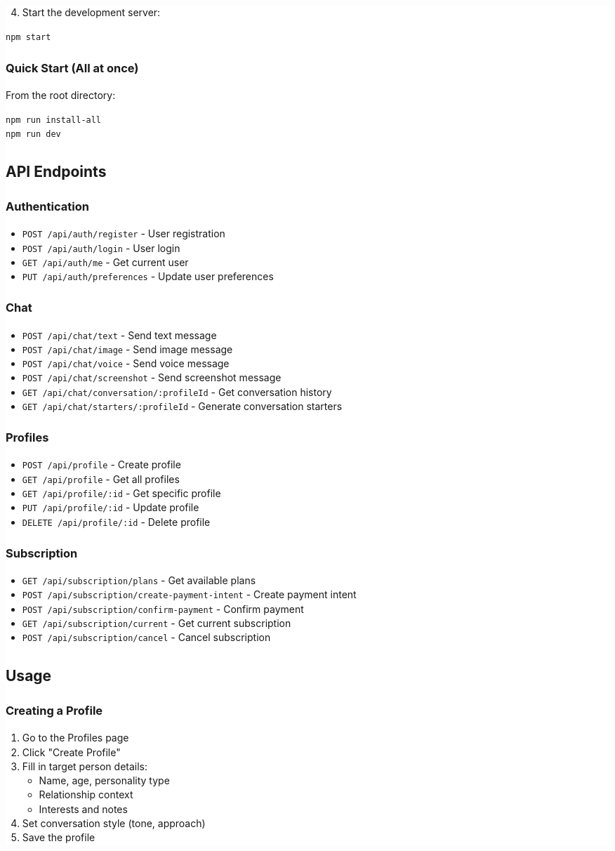 4. Start the development server:
```bash
npm start
```

### Quick Start (All at once)

From the root directory:
```bash
npm run install-all
npm run dev
```

## API Endpoints

### Authentication
- `POST /api/auth/register` - User registration
- `POST /api/auth/login` - User login
- `GET /api/auth/me` - Get current user
- `PUT /api/auth/preferences` - Update user preferences

### Chat
- `POST /api/chat/text` - Send text message
- `POST /api/chat/image` - Send image message
- `POST /api/chat/voice` - Send voice message
- `POST /api/chat/screenshot` - Send screenshot message
- `GET /api/chat/conversation/:profileId` - Get conversation history
- `GET /api/chat/starters/:profileId` - Generate conversation starters

### Profiles
- `POST /api/profile` - Create profile
- `GET /api/profile` - Get all profiles
- `GET /api/profile/:id` - Get specific profile
- `PUT /api/profile/:id` - Update profile
- `DELETE /api/profile/:id` - Delete profile

### Subscription
- `GET /api/subscription/plans` - Get available plans
- `POST /api/subscription/create-payment-intent` - Create payment intent
- `POST /api/subscription/confirm-payment` - Confirm payment
- `GET /api/subscription/current` - Get current subscription
- `POST /api/subscription/cancel` - Cancel subscription

## Usage

### Creating a Profile
1. Go to the Profiles page
2. Click "Create Profile"
3. Fill in target person details:
   - Name, age, personality type
   - Relationship context
   - Interests and notes
4. Set conversation style (tone, approach)
5. Save the profile
